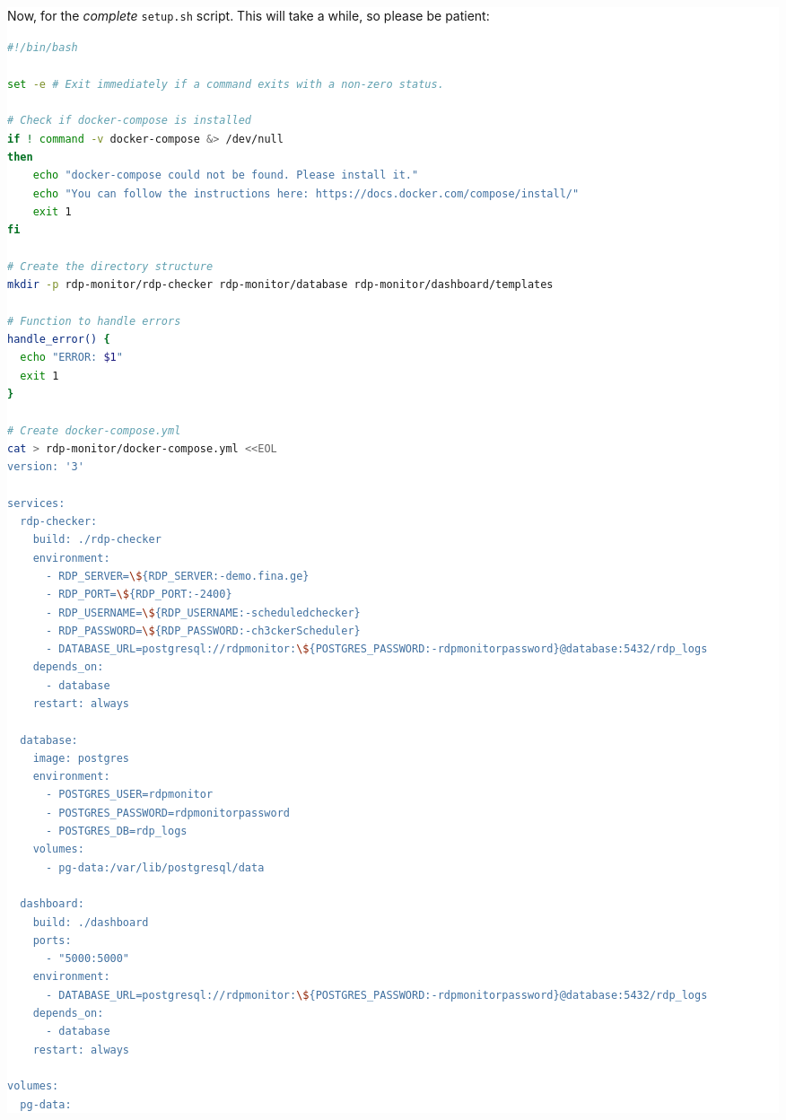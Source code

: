 Now, for the *complete* `setup.sh` script. This will take a while, so please be patient:

```bash
#!/bin/bash

set -e # Exit immediately if a command exits with a non-zero status.

# Check if docker-compose is installed
if ! command -v docker-compose &> /dev/null
then
    echo "docker-compose could not be found. Please install it."
    echo "You can follow the instructions here: https://docs.docker.com/compose/install/"
    exit 1
fi

# Create the directory structure
mkdir -p rdp-monitor/rdp-checker rdp-monitor/database rdp-monitor/dashboard/templates

# Function to handle errors
handle_error() {
  echo "ERROR: $1"
  exit 1
}

# Create docker-compose.yml
cat > rdp-monitor/docker-compose.yml <<EOL
version: '3'

services:
  rdp-checker:
    build: ./rdp-checker
    environment:
      - RDP_SERVER=\${RDP_SERVER:-demo.fina.ge}
      - RDP_PORT=\${RDP_PORT:-2400}
      - RDP_USERNAME=\${RDP_USERNAME:-scheduledchecker}
      - RDP_PASSWORD=\${RDP_PASSWORD:-ch3ckerScheduler}
      - DATABASE_URL=postgresql://rdpmonitor:\${POSTGRES_PASSWORD:-rdpmonitorpassword}@database:5432/rdp_logs
    depends_on:
      - database
    restart: always

  database:
    image: postgres
    environment:
      - POSTGRES_USER=rdpmonitor
      - POSTGRES_PASSWORD=rdpmonitorpassword
      - POSTGRES_DB=rdp_logs
    volumes:
      - pg-data:/var/lib/postgresql/data

  dashboard:
    build: ./dashboard
    ports:
      - "5000:5000"
    environment:
      - DATABASE_URL=postgresql://rdpmonitor:\${POSTGRES_PASSWORD:-rdpmonitorpassword}@database:5432/rdp_logs
    depends_on:
      - database
    restart: always

volumes:
  pg-data:
```